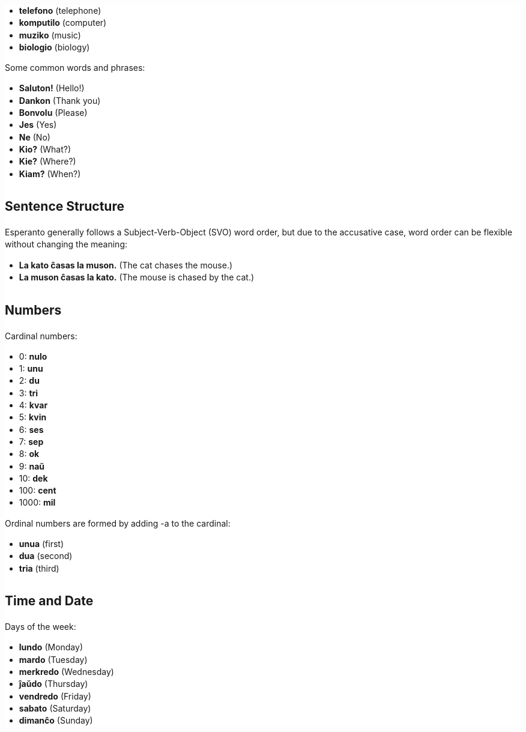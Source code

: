 - **telefono** (telephone)
- **komputilo** (computer)
- **muziko** (music)
- **biologio** (biology)

Some common words and phrases:

- **Saluton!** (Hello!)
- **Dankon** (Thank you)
- **Bonvolu** (Please)
- **Jes** (Yes)
- **Ne** (No)
- **Kio?** (What?)
- **Kie?** (Where?)
- **Kiam?** (When?)

## Sentence Structure

Esperanto generally follows a Subject-Verb-Object (SVO) word order, but due to the accusative case, word order can be flexible without changing the meaning:

- **La kato ĉasas la muson.** (The cat chases the mouse.)
- **La muson ĉasas la kato.** (The mouse is chased by the cat.)

## Numbers

Cardinal numbers:

- 0: **nulo**
- 1: **unu**
- 2: **du**
- 3: **tri**
- 4: **kvar**
- 5: **kvin**
- 6: **ses**
- 7: **sep**
- 8: **ok**
- 9: **naŭ**
- 10: **dek**
- 100: **cent**
- 1000: **mil**

Ordinal numbers are formed by adding -a to the cardinal:

- **unua** (first)
- **dua** (second)
- **tria** (third)

## Time and Date

Days of the week:

- **lundo** (Monday)
- **mardo** (Tuesday)
- **merkredo** (Wednesday)
- **ĵaŭdo** (Thursday)
- **vendredo** (Friday)
- **sabato** (Saturday)
- **dimanĉo** (Sunday)
